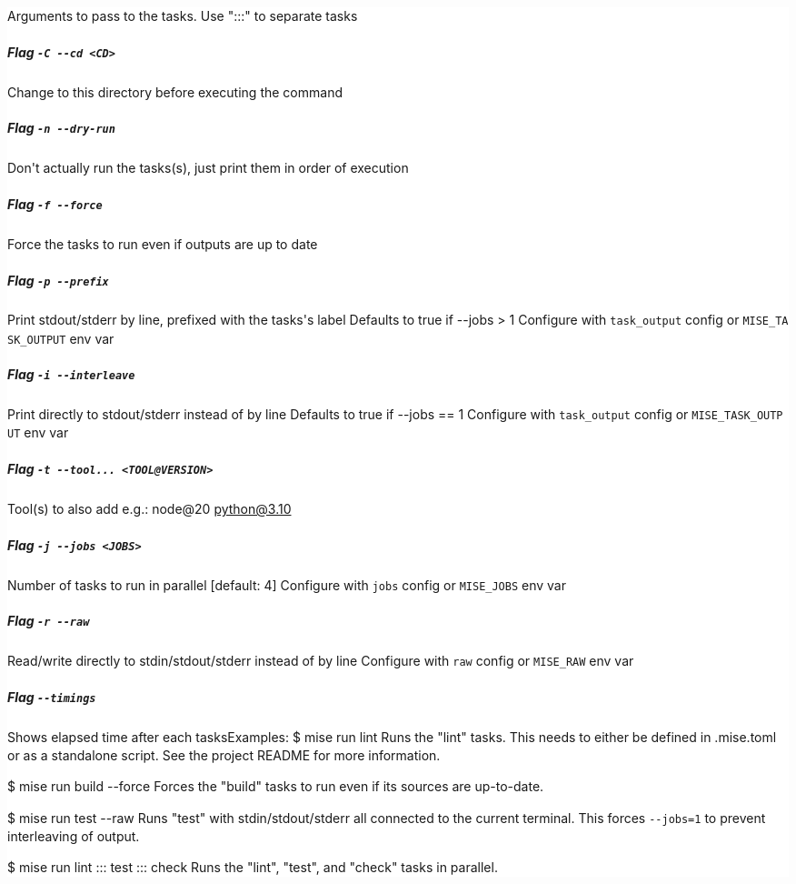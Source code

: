 Arguments to pass to the tasks. Use ":::" to separate tasks

##### Flag `-C --cd <CD>`

Change to this directory before executing the command

##### Flag `-n --dry-run`

Don't actually run the tasks(s), just print them in order of execution

##### Flag `-f --force`

Force the tasks to run even if outputs are up to date

##### Flag `-p --prefix`

Print stdout/stderr by line, prefixed with the tasks's label
Defaults to true if --jobs > 1
Configure with `task_output` config or `MISE_TASK_OUTPUT` env var

##### Flag `-i --interleave`

Print directly to stdout/stderr instead of by line
Defaults to true if --jobs == 1
Configure with `task_output` config or `MISE_TASK_OUTPUT` env var

##### Flag `-t --tool... <TOOL@VERSION>`

Tool(s) to also add e.g.: node@20 python@3.10

##### Flag `-j --jobs <JOBS>`

Number of tasks to run in parallel
[default: 4]
Configure with `jobs` config or `MISE_JOBS` env var

##### Flag `-r --raw`

Read/write directly to stdin/stdout/stderr instead of by line
Configure with `raw` config or `MISE_RAW` env var

##### Flag `--timings`

Shows elapsed time after each tasksExamples:
  $ mise run lint
  Runs the "lint" tasks. This needs to either be defined in .mise.toml
  or as a standalone script. See the project README for more information.

  $ mise run build --force
  Forces the "build" tasks to run even if its sources are up-to-date.

  $ mise run test --raw
  Runs "test" with stdin/stdout/stderr all connected to the current terminal.
  This forces `--jobs=1` to prevent interleaving of output.

  $ mise run lint ::: test ::: check
  Runs the "lint", "test", and "check" tasks in parallel.
